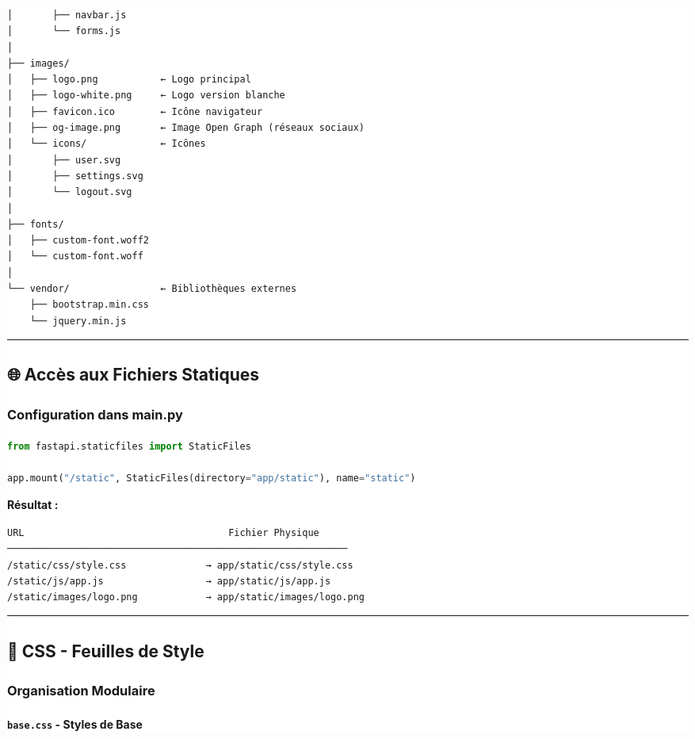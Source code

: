 ```
│       ├── navbar.js
│       └── forms.js
│
├── images/
│   ├── logo.png           ← Logo principal
│   ├── logo-white.png     ← Logo version blanche
│   ├── favicon.ico        ← Icône navigateur
│   ├── og-image.png       ← Image Open Graph (réseaux sociaux)
│   └── icons/             ← Icônes
│       ├── user.svg
│       ├── settings.svg
│       └── logout.svg
│
├── fonts/
│   ├── custom-font.woff2
│   └── custom-font.woff
│
└── vendor/                ← Bibliothèques externes
    ├── bootstrap.min.css
    └── jquery.min.js
```

---

## 🌐 Accès aux Fichiers Statiques

### Configuration dans main.py

```python
from fastapi.staticfiles import StaticFiles

app.mount("/static", StaticFiles(directory="app/static"), name="static")
```

**Résultat :**
```
URL                                    Fichier Physique
────────────────────────────────────────────────────────────
/static/css/style.css              → app/static/css/style.css
/static/js/app.js                  → app/static/js/app.js
/static/images/logo.png            → app/static/images/logo.png
```

---

## 🎨 CSS - Feuilles de Style

### Organisation Modulaire

#### `base.css` - Styles de Base
